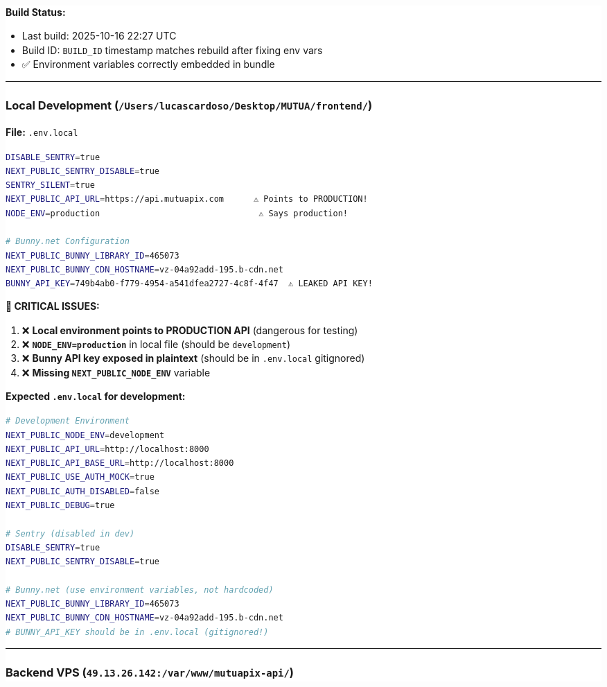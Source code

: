 **Build Status:**
- Last build: 2025-10-16 22:27 UTC
- Build ID: `BUILD_ID` timestamp matches rebuild after fixing env vars
- ✅ Environment variables correctly embedded in bundle

---

### Local Development (`/Users/lucascardoso/Desktop/MUTUA/frontend/`)

**File:** `.env.local`
```bash
DISABLE_SENTRY=true
NEXT_PUBLIC_SENTRY_DISABLE=true
SENTRY_SILENT=true
NEXT_PUBLIC_API_URL=https://api.mutuapix.com      ⚠️ Points to PRODUCTION!
NODE_ENV=production                                ⚠️ Says production!

# Bunny.net Configuration
NEXT_PUBLIC_BUNNY_LIBRARY_ID=465073
NEXT_PUBLIC_BUNNY_CDN_HOSTNAME=vz-04a92add-195.b-cdn.net
BUNNY_API_KEY=749b4ab0-f779-4954-a541dfea2727-4c8f-4f47  ⚠️ LEAKED API KEY!
```

**🚨 CRITICAL ISSUES:**
1. ❌ **Local environment points to PRODUCTION API** (dangerous for testing)
2. ❌ **`NODE_ENV=production`** in local file (should be `development`)
3. ❌ **Bunny API key exposed in plaintext** (should be in `.env.local` gitignored)
4. ❌ **Missing `NEXT_PUBLIC_NODE_ENV`** variable

**Expected `.env.local` for development:**
```bash
# Development Environment
NEXT_PUBLIC_NODE_ENV=development
NEXT_PUBLIC_API_URL=http://localhost:8000
NEXT_PUBLIC_API_BASE_URL=http://localhost:8000
NEXT_PUBLIC_USE_AUTH_MOCK=true
NEXT_PUBLIC_AUTH_DISABLED=false
NEXT_PUBLIC_DEBUG=true

# Sentry (disabled in dev)
DISABLE_SENTRY=true
NEXT_PUBLIC_SENTRY_DISABLE=true

# Bunny.net (use environment variables, not hardcoded)
NEXT_PUBLIC_BUNNY_LIBRARY_ID=465073
NEXT_PUBLIC_BUNNY_CDN_HOSTNAME=vz-04a92add-195.b-cdn.net
# BUNNY_API_KEY should be in .env.local (gitignored!)
```

---

### Backend VPS (`49.13.26.142:/var/www/mutuapix-api/`)
